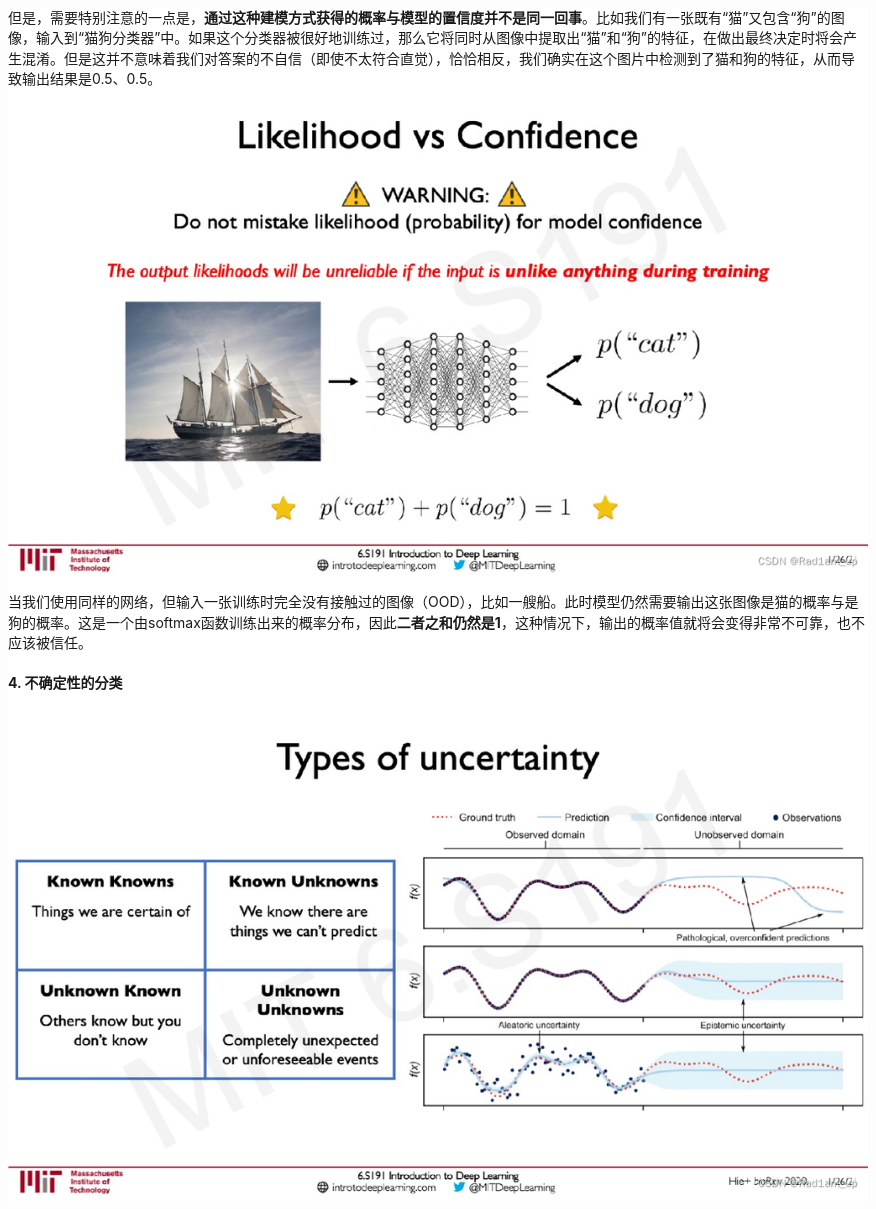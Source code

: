 但是，需要特别注意的一点是，**通过这种建模方式获得的概率与模型的置信度并不是同一回事**。比如我们有一张既有“猫”又包含“狗”的图像，输入到“猫狗分类器”中。如果这个分类器被很好地训练过，那么它将同时从图像中提取出“猫”和“狗”的特征，在做出最终决定时将会产生混淆。但是这并不意味着我们对答案的不自信（即使不太符合直觉），恰恰相反，我们确实在这个图片中检测到了猫和狗的特征，从而导致输出结果是0.5、0.5。
![44fb4ee7f4664bd6b8ac0e4995f72109](img\44fb4ee7f4664bd6b8ac0e4995f72109.png)

当我们使用同样的网络，但输入一张训练时完全没有接触过的图像（OOD），比如一艘船。此时模型仍然需要输出这张图像是猫的概率与是狗的概率。这是一个由softmax函数训练出来的概率分布，因此**二者之和仍然是1**，这种情况下，输出的概率值就将会变得非常不可靠，也不应该被信任。

#### 4. 不确定性的分类

![ed262ef47e7df4a1a13a88105e817c0c](img\ed262ef47e7df4a1a13a88105e817c0c.png)
